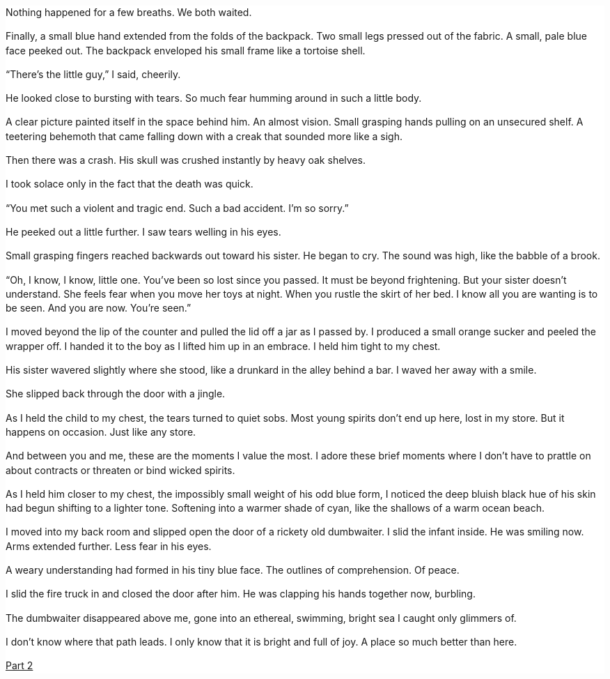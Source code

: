 Nothing happened for a few breaths. We both waited.

Finally, a small blue hand extended from the folds of the backpack. Two small legs pressed out of the fabric. A small, pale blue face peeked out. The backpack enveloped his small frame like a tortoise shell.

“There’s the little guy,” I said, cheerily.

He looked close to bursting with tears. So much fear humming around in such a little body.

A clear picture painted itself in the space behind him. An almost vision. Small grasping hands pulling on an unsecured shelf. A teetering behemoth that came falling down with a creak that sounded more like a sigh.

Then there was a crash. His skull was crushed instantly by heavy oak shelves.

I took solace only in the fact that the death was quick.

“You met such a violent and tragic end. Such a bad accident. I’m so sorry.”

He peeked out a little further. I saw tears welling in his eyes.

Small grasping fingers reached backwards out toward his sister. He began to cry. The sound was high, like the babble of a brook.

“Oh, I know, I know, little one. You’ve been so lost since you passed. It must be beyond frightening. But your sister doesn’t understand. She feels fear when you move her toys at night. When you rustle the skirt of her bed. I know all you are wanting is to be seen. And you are now. You’re seen.”

I moved beyond the lip of the counter and pulled the lid off a jar as I passed by. I produced a small orange sucker and peeled the wrapper off. I handed it to the boy as I lifted him up in an embrace. I held him tight to my chest.

His sister wavered slightly where she stood, like a drunkard in the alley behind a bar. I waved her away with a smile.

She slipped back through the door with a jingle.

As I held the child to my chest, the tears turned to quiet sobs. Most young spirits don’t end up here, lost in my store. But it happens on occasion. Just like any store.

And between you and me, these are the moments I value the most. I adore these brief moments where I don’t have to prattle on about contracts or threaten or bind wicked spirits.

As I held him closer to my chest, the impossibly small weight of his odd blue form, I noticed the deep bluish black hue of his skin had begun shifting to a lighter tone. Softening into a warmer shade of cyan, like the shallows of a warm ocean beach.

I moved into my back room and slipped open the door of a rickety old dumbwaiter. I slid the infant inside. He was smiling now. Arms extended further. Less fear in his eyes.

A weary understanding had formed in his tiny blue face. The outlines of comprehension. Of peace.

I slid the fire truck in and closed the door after him. He was clapping his hands together now, burbling.

The dumbwaiter disappeared above me, gone into an ethereal, swimming, bright sea I caught only glimmers of.

I don’t know where that path leads. I only know that it is bright and full of joy. A place so much better than here. 

[Part 2](https://www.reddit.com/r/nosleep/s/UqWBEnpIrM)